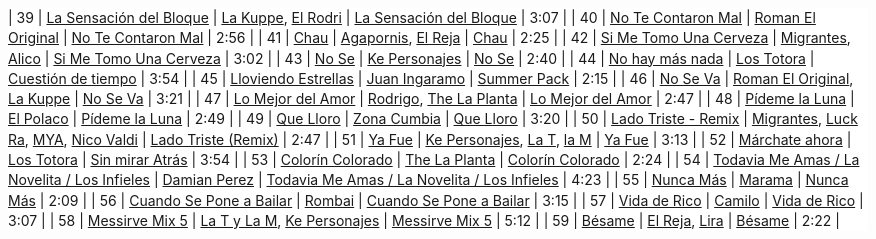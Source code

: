 | 39 | [La Sensación del Bloque](https://open.spotify.com/track/2lYRFlKo2J8qZxzU87h82s) | [La Kuppe](https://open.spotify.com/artist/7krUxybhp1bUwFBxpOtmZb), [El Rodri](https://open.spotify.com/artist/1fosVknoHjmETFcLUMCRjm) | [La Sensación del Bloque](https://open.spotify.com/album/3I5AkiyrtP9nGRCiLDXfB3) | 3:07 |
| 40 | [No Te Contaron Mal](https://open.spotify.com/track/3kTbCMCftDxUscAi7VO4nA) | [Roman El Original](https://open.spotify.com/artist/72kCHSLbK0D94Bgpo7G4sJ) | [No Te Contaron Mal](https://open.spotify.com/album/1SA0I1FbYvDLQ4KJ3KORMl) | 2:56 |
| 41 | [Chau](https://open.spotify.com/track/6M8bGZtUxFo3LuUXiPGnkZ) | [Agapornis](https://open.spotify.com/artist/27Yc5RzJf27tJfqezJnHY1), [El Reja](https://open.spotify.com/artist/7HSeegdmjLYRJpkOYIaZIW) | [Chau](https://open.spotify.com/album/73AXit9w1t8uIBkMtiGHTF) | 2:25 |
| 42 | [Si Me Tomo Una Cerveza](https://open.spotify.com/track/0EsAIrS15U0tVgcLWS3oAR) | [Migrantes](https://open.spotify.com/artist/48R2gYdPKtfnfKAzhSVPUx), [Alico](https://open.spotify.com/artist/7n3wAgh1j3RRbxYzfZTQDF) | [Si Me Tomo Una Cerveza](https://open.spotify.com/album/0B0l6hdGEwWyVmUWs1tdoy) | 3:02 |
| 43 | [No Se](https://open.spotify.com/track/0tTkyk0axNyWRHzPBgRb8l) | [Ke Personajes](https://open.spotify.com/artist/06Q5VlSAku57lFzyME3HrM) | [No Se](https://open.spotify.com/album/6NJlOO58BXDL9pDfc4kuqb) | 2:40 |
| 44 | [No hay más nada](https://open.spotify.com/track/2nruW43pcr20cNm3DBCDbz) | [Los Totora](https://open.spotify.com/artist/6Cv7YpJ01y71mdgm4szmU2) | [Cuestión de tiempo](https://open.spotify.com/album/1yAbPp9HY4AmCERN9JGYuw) | 3:54 |
| 45 | [Lloviendo Estrellas](https://open.spotify.com/track/047FBnA7oPMeqV3tAmdISa) | [Juan Ingaramo](https://open.spotify.com/artist/2XVoz4hoXgQ3C2BTGxl9V2) | [Summer Pack](https://open.spotify.com/album/6hbdZKUwC4l3Fee6NuxuAm) | 2:15 |
| 46 | [No Se Va](https://open.spotify.com/track/0kS31L4yk4ZpSCvvwyZ6T3) | [Roman El Original](https://open.spotify.com/artist/72kCHSLbK0D94Bgpo7G4sJ), [La Kuppe](https://open.spotify.com/artist/7krUxybhp1bUwFBxpOtmZb) | [No Se Va](https://open.spotify.com/album/1qYntEy4y4mTAisca3zseT) | 3:21 |
| 47 | [Lo Mejor del Amor](https://open.spotify.com/track/6kQXTmUGWXtzw40zxv1yUz) | [Rodrigo](https://open.spotify.com/artist/235Vf4hkmwvxjVEMuCbRxm), [The La Planta](https://open.spotify.com/artist/4oZolC0sCwCAKqsNXfRlVS) | [Lo Mejor del Amor](https://open.spotify.com/album/5vEQgXaLtCU2bozKTWOx6t) | 2:47 |
| 48 | [Pídeme la Luna](https://open.spotify.com/track/0vsyr3APhEL7FBv0AWk5TI) | [El Polaco](https://open.spotify.com/artist/3ucYybVr1mTuB04HtoBDCc) | [Pídeme la Luna](https://open.spotify.com/album/4T4FeDNo1vPoJ1CycNu5gZ) | 2:49 |
| 49 | [Que Lloro](https://open.spotify.com/track/3FvaH4q2k3zru8sXjHZbtp) | [Zona Cumbia](https://open.spotify.com/artist/4OqzRJjjEDJV6af2ttYFHJ) | [Que Lloro](https://open.spotify.com/album/7lQpTex7DuJQe8Xv2U0Xgq) | 3:20 |
| 50 | [Lado Triste \- Remix](https://open.spotify.com/track/7gNClxHxDnazoQvgFhLMKr) | [Migrantes](https://open.spotify.com/artist/48R2gYdPKtfnfKAzhSVPUx), [Luck Ra](https://open.spotify.com/artist/4kcQWQDK0u9AftVSpdrAgk), [MYA](https://open.spotify.com/artist/5Rj6rNR8zIlUUDCs1OyPmW), [Nico Valdi](https://open.spotify.com/artist/0uxYECT7XqHNccQAg5Uhe4) | [Lado Triste \(Remix\)](https://open.spotify.com/album/75sX87O97X5BFJ4uvnlUhN) | 2:47 |
| 51 | [Ya Fue](https://open.spotify.com/track/5oK9DaQ93OfKwGoTBEv87l) | [Ke Personajes](https://open.spotify.com/artist/06Q5VlSAku57lFzyME3HrM), [La T](https://open.spotify.com/artist/3VeRIwuCVkaBUT9DOjvj3A), [la M](https://open.spotify.com/artist/1Eu8sMSmWx1RQI5lDra6M5) | [Ya Fue](https://open.spotify.com/album/08qxaTG7kPlbBEzz8BCBrz) | 3:13 |
| 52 | [Márchate ahora](https://open.spotify.com/track/3voxukrHBXctzxdSbCycey) | [Los Totora](https://open.spotify.com/artist/6Cv7YpJ01y71mdgm4szmU2) | [Sin mirar Atrás](https://open.spotify.com/album/4XhxlkhkuQFRIOJCVN2Mpi) | 3:54 |
| 53 | [Colorín Colorado](https://open.spotify.com/track/09K2c3P19DSrg0Lx01jwPg) | [The La Planta](https://open.spotify.com/artist/4oZolC0sCwCAKqsNXfRlVS) | [Colorín Colorado](https://open.spotify.com/album/5ld5bzkg4MOUFInh8lV2bJ) | 2:24 |
| 54 | [Todavia Me Amas / La Novelita / Los Infieles](https://open.spotify.com/track/4LN5b4doyzFdKK9SgwEm8p) | [Damian Perez](https://open.spotify.com/artist/3mrlxgWaEt5MNjAoAq6IRy) | [Todavia Me Amas / La Novelita / Los Infieles](https://open.spotify.com/album/7H121ttrb3Hz1D34G2KJW0) | 4:23 |
| 55 | [Nunca Más](https://open.spotify.com/track/636uUKyY6Uq7PdsFO3FECC) | [Marama](https://open.spotify.com/artist/4GepMkTgrIZECoCC55vqjW) | [Nunca Más](https://open.spotify.com/album/0coT0YcbnvrGrQp9JvplFj) | 2:09 |
| 56 | [Cuando Se Pone a Bailar](https://open.spotify.com/track/1MpKZi1zTXpERKwxmOu1PH) | [Rombai](https://open.spotify.com/artist/5KQX0Ui06LVm6PApyicRFK) | [Cuando Se Pone a Bailar](https://open.spotify.com/album/2PnTfdBKqkOYtazDgtClqX) | 3:15 |
| 57 | [Vida de Rico](https://open.spotify.com/track/73nAK3HgQK8dak83Y2WQ8F) | [Camilo](https://open.spotify.com/artist/28gNT5KBp7IjEOQoevXf9N) | [Vida de Rico](https://open.spotify.com/album/0MmIH2uM4bUsF5VbEkCKzT) | 3:07 |
| 58 | [Messirve Mix 5](https://open.spotify.com/track/41VOCbJ4ronoGiRg4bWvV6) | [La T y La M](https://open.spotify.com/artist/1FxPMQ9A0882eNDx3ZkD6B), [Ke Personajes](https://open.spotify.com/artist/06Q5VlSAku57lFzyME3HrM) | [Messirve Mix 5](https://open.spotify.com/album/4RftZP7sXCsFIADpppavzS) | 5:12 |
| 59 | [Bésame](https://open.spotify.com/track/5uD4fcXch2qE5LYeyDipA1) | [El Reja](https://open.spotify.com/artist/7HSeegdmjLYRJpkOYIaZIW), [Lira](https://open.spotify.com/artist/1kyy6AW7C6Rr2jrYwz95Gi) | [Bésame](https://open.spotify.com/album/2gdXeh9icSTRQp71pxmTP6) | 2:22 |